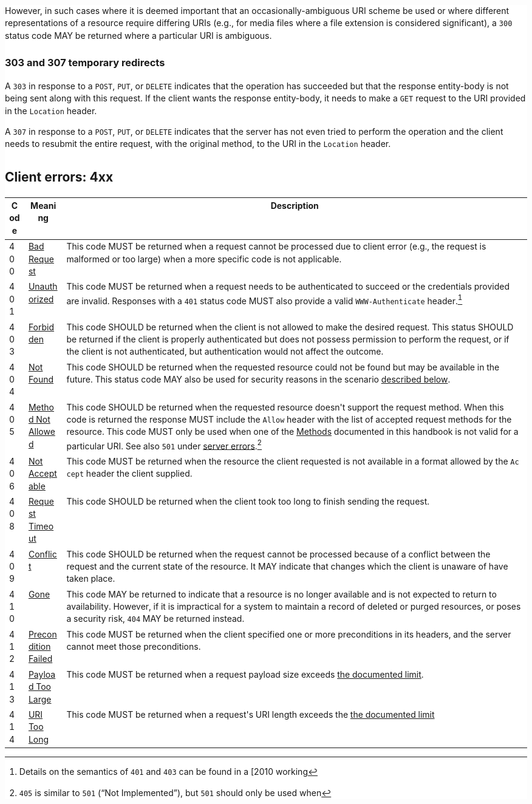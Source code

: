 However, in such cases where it is deemed important that an occasionally-ambiguous URI scheme be
used or where different representations of a resource require differing URIs (e.g., for media files
where a file extension is considered significant), a `300` status code MAY be returned where a
particular URI is ambiguous.

### 303 and 307 temporary redirects

A `303` in response to a `POST`, `PUT`, or `DELETE` indicates that the operation has succeeded but
that the response entity-body is not being sent along with this request. If the client wants the
response entity-body, it needs to make a `GET` request to the URI provided in the `Location` header.

A `307` in response to a `POST`, `PUT`, or `DELETE` indicates that the server has not even tried to
perform the operation and the client needs to resubmit the entire request, with the original method,
to the URI in the `Location` header.

## Client errors: 4xx

Code | Meaning  | Description
-----|----------|------------
400  | [Bad Request](http://tools.ietf.org/html/rfc7231#section-6.5.1) | This code MUST be returned when a request cannot be processed due to client error (e.g., the request is malformed or too large) when a more specific code is not applicable.
401  | [Unauthorized](http://tools.ietf.org/html/rfc7235#section-3.1) | This code MUST be returned when a request needs to be authenticated to succeed or the credentials provided are invalid. Responses with a `401` status code MUST also provide a valid `WWW-Authenticate` header.[^401-403-meaning]
403  | [Forbidden](http://tools.ietf.org/html/rfc7231#section-6.5.3) | This code SHOULD be returned when the client is not allowed to make the desired request. This status SHOULD be returned if the client is properly authenticated but does not possess permission to perform the request, or if the client is not authenticated, but authentication would not affect the outcome.
404  | [Not Found](http://tools.ietf.org/html/rfc7231#section-6.5.4) | This code SHOULD be returned when the requested resource could not be found but may be available in the future. This status code MAY also be used for security reasons in the scenario [described below](#security-implications-of-401-and-403).
405  | [Method Not Allowed](http://tools.ietf.org/html/rfc7231#section-6.5.5) | This code SHOULD be returned when the requested resource doesn't support the request method. When this code is returned the response MUST include the `Allow` header with the list of accepted request methods for the resource. This code MUST only be used when one of the [Methods](/docs/api-handbook/fundamentals/methods.html) documented in this handbook is not valid for a particular URI. See also `501` under [server errors](#server-errors-5xx).[^405-versus-501]
406  | [Not Acceptable](http://tools.ietf.org/html/rfc7231#section-6.5.6) | This code MUST be returned when the resource the client requested is not available in a format allowed by the `Accept` header the client supplied.
408  | [Request Timeout](http://tools.ietf.org/html/rfc7231#section-6.5.7) | This code SHOULD be returned when the client took too long to finish sending the request.
409  | [Conflict](http://tools.ietf.org/html/rfc7231#section-6.5.8) | This code SHOULD be returned when the request cannot be processed because of a conflict between the request and the current state of the resource. It MAY indicate that changes which the client is unaware of have taken place.
410  | [Gone](http://tools.ietf.org/html/rfc7231#section-6.5.9) | This code MAY be returned to indicate that a resource is no longer available and is not expected to return to availability. However, if it is impractical for a system to maintain a record of deleted or purged resources, or poses a security risk, `404` MAY be returned instead.
412  | [Precondition Failed](http://tools.ietf.org/html/rfc7232#section-4.2) | This code MUST be returned when the client specified one or more preconditions in its headers, and the server cannot meet those preconditions.
413  | [Payload Too Large](https://tools.ietf.org/html/rfc7231#section-6.5.11) | This code MUST be returned when a request payload size exceeds [the documented limit](/docs/api-handbook?topic=api-handbook-format#request-body-constraints).
414  | [URI Too Long](https://tools.ietf.org/html/rfc7231#section-6.5.12) | This code MUST be returned when a request's URI length exceeds the [the documented limit](/docs/api-handbook?topic=api-handbook-uris#constraints)

[^only-for-protocol-switching]: That is, services MUST NOT expect or encourage clients to handle protocol switching as a part of operations which may result in normal, successful (`2xx`) HTTP responses.
[^content-range]: If the entity-body is a single byte range from the representation, the response as
[^already-deleted-resource]: Note that this doesn't prevent `DELETE` from being idempotent because
[^302-ambiguity]: Historically, HTTP clients have not honored the original standard for `302`
[^300-accept]: A `406` status code should be returned for any `Accept` header value that cannot be
[^401-403-meaning]: Details on the semantics of `401` and `403` can be found in a [2010 working
[^405-versus-501]: `405` is similar to `501` (“Not Implemented”), but `501` should only be used when
[^content-type-versus-invalid-data]: Note that a `400` should be returned if the content type is
[^422-use]: The `422` status was at one time favored for requests containing payloads with valid
[^500-detectable-errors]: This error can also be raised deliberately in the case of a detected but